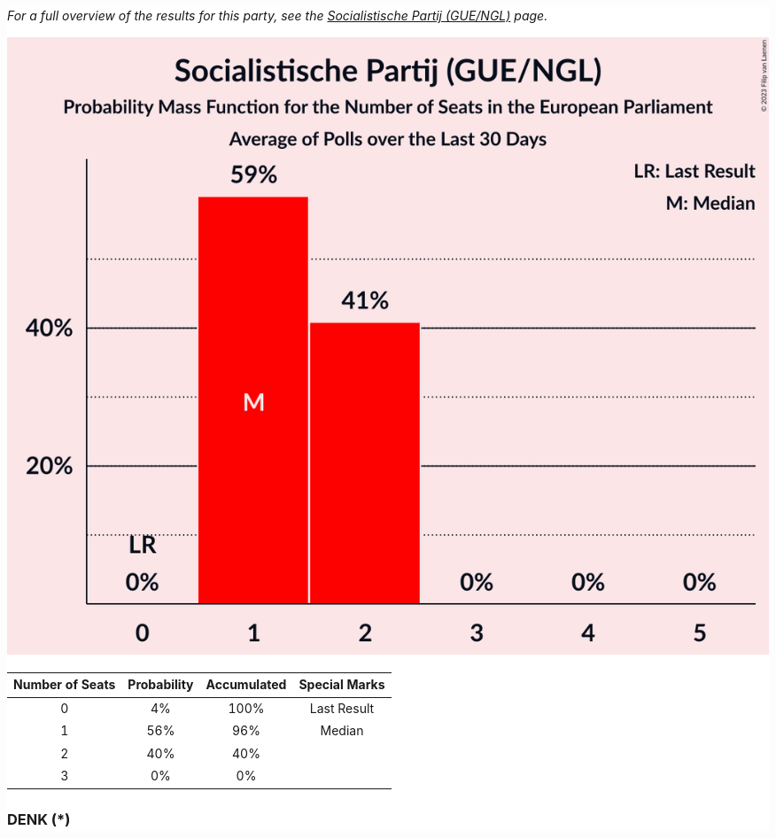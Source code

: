 *For a full overview of the results for this party, see the [Socialistische Partij (GUE/NGL)](party-socialistischepartijguengl.html) page.*

![Graph with seats probability mass function not yet produced](average-2023-04-30-seats-pmf-socialistischepartijguengl.png "Seats Probability Mass Function")

| Number of Seats | Probability | Accumulated | Special Marks |
|:---------------:|:-----------:|:-----------:|:-------------:|
| 0 | 4% | 100% | Last Result |
| 1 | 56% | 96% | Median |
| 2 | 40% | 40% |  |
| 3 | 0% | 0% |  |

### DENK (*)
